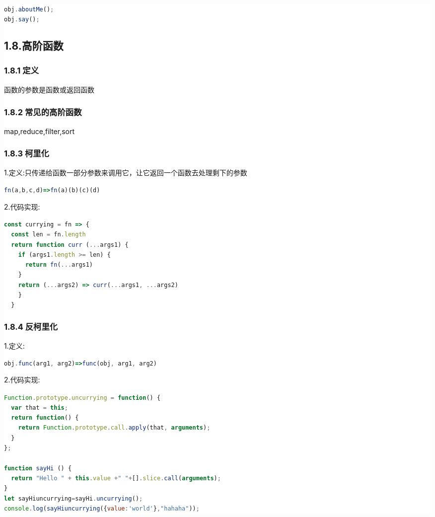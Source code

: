 ```js
obj.aboutMe();
obj.say();
```

## 1.8.高阶函数

### 1.8.1 定义

函数的参数是函数或返回函数

### 1.8.2 常见的高阶函数

map,reduce,filter,sort

### 1.8.3 柯里化

1.定义:只传递给函数一部分参数来调用它，让它返回一个函数去处理剩下的参数

```js
fn(a,b,c,d)=>fn(a)(b)(c)(d)
```

2.代码实现:

```js
const currying = fn => {
  const len = fn.length
  return function curr (...args1) {
    if (args1.length >= len) {
      return fn(...args1)
    }
    return (...args2) => curr(...args1, ...args2)
    }
  }
```

### 1.8.4 反柯里化

1.定义:

```js
obj.func(arg1, arg2)=>func(obj, arg1, arg2)
```

2.代码实现:

```js
Function.prototype.uncurrying = function() {
  var that = this;
  return function() {
    return Function.prototype.call.apply(that, arguments);
  }
};

function sayHi () {
  return "Hello " + this.value +" "+[].slice.call(arguments);
}
let sayHiuncurrying=sayHi.uncurrying();
console.log(sayHiuncurrying({value:'world'},"hahaha"));
```
